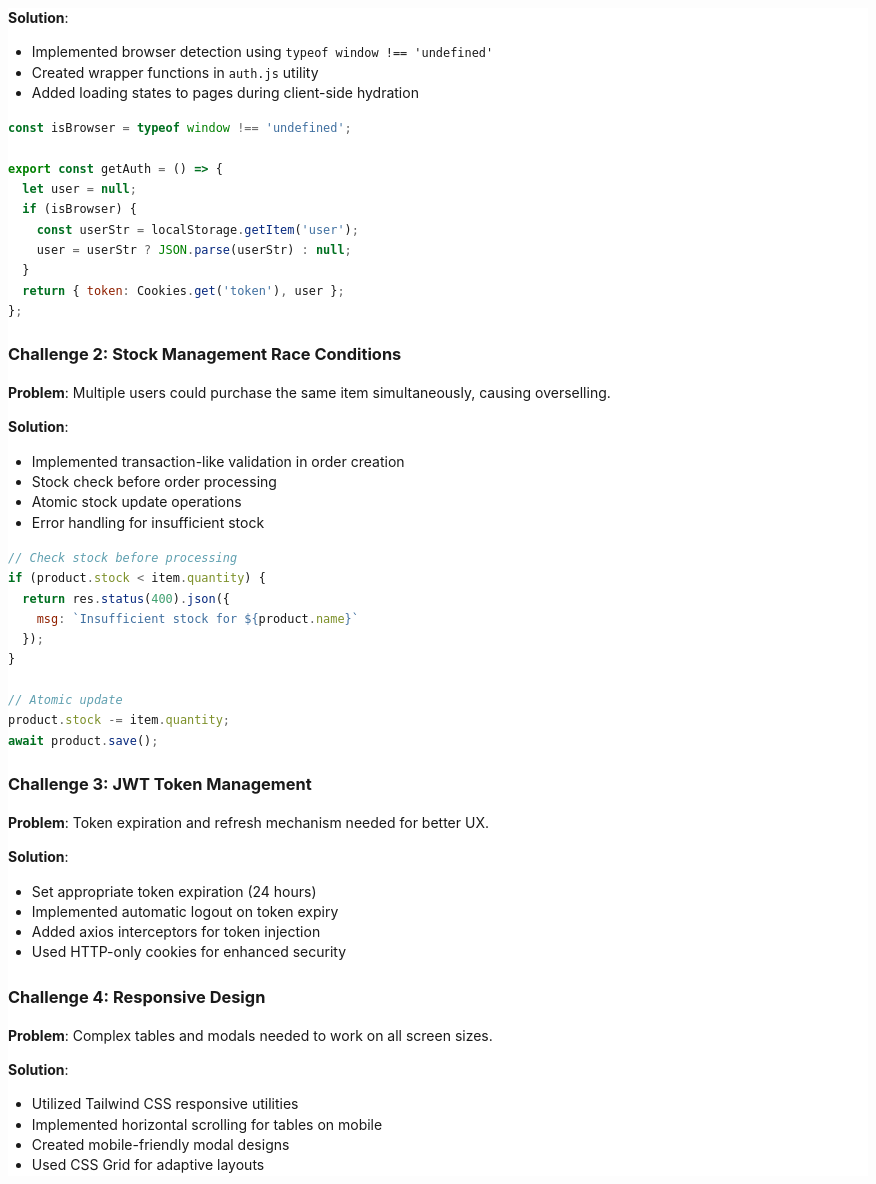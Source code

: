 **Solution**: 
- Implemented browser detection using `typeof window !== 'undefined'`
- Created wrapper functions in `auth.js` utility
- Added loading states to pages during client-side hydration

```javascript
const isBrowser = typeof window !== 'undefined';

export const getAuth = () => {
  let user = null;
  if (isBrowser) {
    const userStr = localStorage.getItem('user');
    user = userStr ? JSON.parse(userStr) : null;
  }
  return { token: Cookies.get('token'), user };
};
```

### Challenge 2: Stock Management Race Conditions
**Problem**: Multiple users could purchase the same item simultaneously, causing overselling.

**Solution**:
- Implemented transaction-like validation in order creation
- Stock check before order processing
- Atomic stock update operations
- Error handling for insufficient stock

```javascript
// Check stock before processing
if (product.stock < item.quantity) {
  return res.status(400).json({ 
    msg: `Insufficient stock for ${product.name}` 
  });
}

// Atomic update
product.stock -= item.quantity;
await product.save();
```

### Challenge 3: JWT Token Management
**Problem**: Token expiration and refresh mechanism needed for better UX.

**Solution**:
- Set appropriate token expiration (24 hours)
- Implemented automatic logout on token expiry
- Added axios interceptors for token injection
- Used HTTP-only cookies for enhanced security

### Challenge 4: Responsive Design
**Problem**: Complex tables and modals needed to work on all screen sizes.

**Solution**:
- Utilized Tailwind CSS responsive utilities
- Implemented horizontal scrolling for tables on mobile
- Created mobile-friendly modal designs
- Used CSS Grid for adaptive layouts
